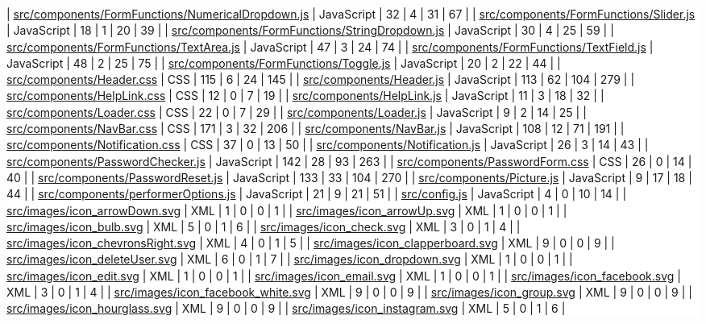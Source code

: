 | [src/components/FormFunctions/NumericalDropdown.js](/src/components/FormFunctions/NumericalDropdown.js) | JavaScript | 32 | 4 | 31 | 67 |
| [src/components/FormFunctions/Slider.js](/src/components/FormFunctions/Slider.js) | JavaScript | 18 | 1 | 20 | 39 |
| [src/components/FormFunctions/StringDropdown.js](/src/components/FormFunctions/StringDropdown.js) | JavaScript | 30 | 4 | 25 | 59 |
| [src/components/FormFunctions/TextArea.js](/src/components/FormFunctions/TextArea.js) | JavaScript | 47 | 3 | 24 | 74 |
| [src/components/FormFunctions/TextField.js](/src/components/FormFunctions/TextField.js) | JavaScript | 48 | 2 | 25 | 75 |
| [src/components/FormFunctions/Toggle.js](/src/components/FormFunctions/Toggle.js) | JavaScript | 20 | 2 | 22 | 44 |
| [src/components/Header.css](/src/components/Header.css) | CSS | 115 | 6 | 24 | 145 |
| [src/components/Header.js](/src/components/Header.js) | JavaScript | 113 | 62 | 104 | 279 |
| [src/components/HelpLink.css](/src/components/HelpLink.css) | CSS | 12 | 0 | 7 | 19 |
| [src/components/HelpLink.js](/src/components/HelpLink.js) | JavaScript | 11 | 3 | 18 | 32 |
| [src/components/Loader.css](/src/components/Loader.css) | CSS | 22 | 0 | 7 | 29 |
| [src/components/Loader.js](/src/components/Loader.js) | JavaScript | 9 | 2 | 14 | 25 |
| [src/components/NavBar.css](/src/components/NavBar.css) | CSS | 171 | 3 | 32 | 206 |
| [src/components/NavBar.js](/src/components/NavBar.js) | JavaScript | 108 | 12 | 71 | 191 |
| [src/components/Notification.css](/src/components/Notification.css) | CSS | 37 | 0 | 13 | 50 |
| [src/components/Notification.js](/src/components/Notification.js) | JavaScript | 26 | 3 | 14 | 43 |
| [src/components/PasswordChecker.js](/src/components/PasswordChecker.js) | JavaScript | 142 | 28 | 93 | 263 |
| [src/components/PasswordForm.css](/src/components/PasswordForm.css) | CSS | 26 | 0 | 14 | 40 |
| [src/components/PasswordReset.js](/src/components/PasswordReset.js) | JavaScript | 133 | 33 | 104 | 270 |
| [src/components/Picture.js](/src/components/Picture.js) | JavaScript | 9 | 17 | 18 | 44 |
| [src/components/performerOptions.js](/src/components/performerOptions.js) | JavaScript | 21 | 9 | 21 | 51 |
| [src/config.js](/src/config.js) | JavaScript | 4 | 0 | 10 | 14 |
| [src/images/icon_arrowDown.svg](/src/images/icon_arrowDown.svg) | XML | 1 | 0 | 0 | 1 |
| [src/images/icon_arrowUp.svg](/src/images/icon_arrowUp.svg) | XML | 1 | 0 | 0 | 1 |
| [src/images/icon_bulb.svg](/src/images/icon_bulb.svg) | XML | 5 | 0 | 1 | 6 |
| [src/images/icon_check.svg](/src/images/icon_check.svg) | XML | 3 | 0 | 1 | 4 |
| [src/images/icon_chevronsRight.svg](/src/images/icon_chevronsRight.svg) | XML | 4 | 0 | 1 | 5 |
| [src/images/icon_clapperboard.svg](/src/images/icon_clapperboard.svg) | XML | 9 | 0 | 0 | 9 |
| [src/images/icon_deleteUser.svg](/src/images/icon_deleteUser.svg) | XML | 6 | 0 | 1 | 7 |
| [src/images/icon_dropdown.svg](/src/images/icon_dropdown.svg) | XML | 1 | 0 | 0 | 1 |
| [src/images/icon_edit.svg](/src/images/icon_edit.svg) | XML | 1 | 0 | 0 | 1 |
| [src/images/icon_email.svg](/src/images/icon_email.svg) | XML | 1 | 0 | 0 | 1 |
| [src/images/icon_facebook.svg](/src/images/icon_facebook.svg) | XML | 3 | 0 | 1 | 4 |
| [src/images/icon_facebook_white.svg](/src/images/icon_facebook_white.svg) | XML | 9 | 0 | 0 | 9 |
| [src/images/icon_group.svg](/src/images/icon_group.svg) | XML | 9 | 0 | 0 | 9 |
| [src/images/icon_hourglass.svg](/src/images/icon_hourglass.svg) | XML | 9 | 0 | 0 | 9 |
| [src/images/icon_instagram.svg](/src/images/icon_instagram.svg) | XML | 5 | 0 | 1 | 6 |
